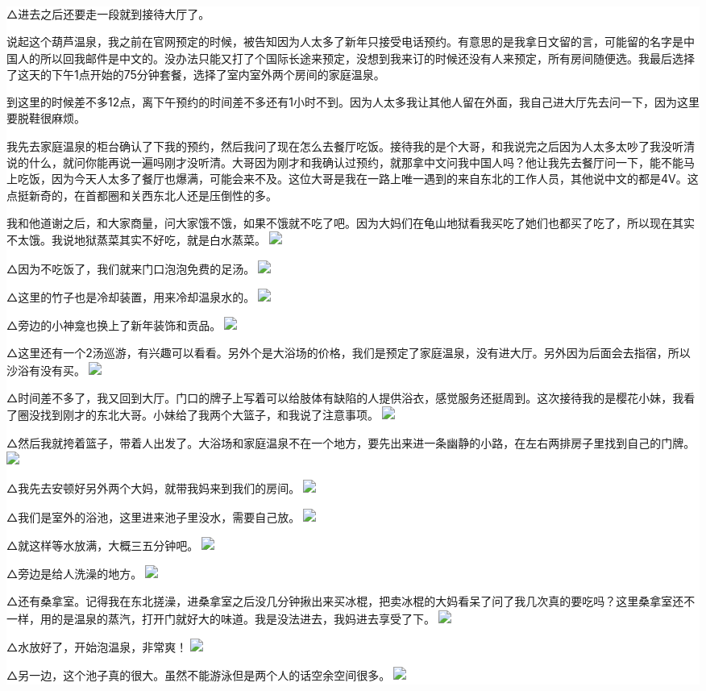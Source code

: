 △进去之后还要走一段就到接待大厅了。

说起这个葫芦温泉，我之前在官网预定的时候，被告知因为人太多了新年只接受电话预约。有意思的是我拿日文留的言，可能留的名字是中国人的所以回我邮件是中文的。没办法只能又打了个国际长途来预定，没想到我来订的时候还没有人来预定，所有房间随便选。我最后选择了这天的下午1点开始的75分钟套餐，选择了室内室外两个房间的家庭温泉。

到这里的时候差不多12点，离下午预约的时间差不多还有1小时不到。因为人太多我让其他人留在外面，我自己进大厅先去问一下，因为这里要脱鞋很麻烦。

我先去家庭温泉的柜台确认了下我的预约，然后我问了现在怎么去餐厅吃饭。接待我的是个大哥，和我说完之后因为人太多太吵了我没听清说的什么，就问你能再说一遍吗刚才没听清。大哥因为刚才和我确认过预约，就那拿中文问我中国人吗？他让我先去餐厅问一下，能不能马上吃饭，因为今天人太多了餐厅也爆满，可能会来不及。这位大哥是我在一路上唯一遇到的来自东北的工作人员，其他说中文的都是4V。这点挺新奇的，在首都圈和关西东北人还是压倒性的多。

我和他道谢之后，和大家商量，问大家饿不饿，如果不饿就不吃了吧。因为大妈们在龟山地狱看我买吃了她们也都买了吃了，所以现在其实不太饿。我说地狱蒸菜其实不好吃，就是白水蒸菜。
<img src="https://pic1.imgdb.cn/item/67860b37d0e0a243d4f41fc2.jpg" referrerpolicy="no-referrer">

△因为不吃饭了，我们就来门口泡泡免费的足汤。
<img src="https://pic1.imgdb.cn/item/67860b37d0e0a243d4f41fc4.jpg" referrerpolicy="no-referrer">

△这里的竹子也是冷却装置，用来冷却温泉水的。
<img src="https://pic1.imgdb.cn/item/67860b38d0e0a243d4f41fc5.jpg" referrerpolicy="no-referrer">

△旁边的小神龛也换上了新年装饰和贡品。
<img src="https://pic1.imgdb.cn/item/67860b3ad0e0a243d4f41fc6.jpg" referrerpolicy="no-referrer">

△这里还有一个2汤巡游，有兴趣可以看看。另外个是大浴场的价格，我们是预定了家庭温泉，没有进大厅。另外因为后面会去指宿，所以沙浴有没有买。
<img src="https://pic1.imgdb.cn/item/67860b3ed0e0a243d4f41fc7.jpg" referrerpolicy="no-referrer">

△时间差不多了，我又回到大厅。门口的牌子上写着可以给肢体有缺陷的人提供浴衣，感觉服务还挺周到。这次接待我的是樱花小妹，我看了圈没找到刚才的东北大哥。小妹给了我两个大篮子，和我说了注意事项。
<img src="https://pic1.imgdb.cn/item/67860b32d0e0a243d4f41fb8.jpg" referrerpolicy="no-referrer">

△然后我就挎着篮子，带着人出发了。大浴场和家庭温泉不在一个地方，要先出来进一条幽静的小路，在左右两排房子里找到自己的门牌。
<img src="https://pic1.imgdb.cn/item/67860fbdd0e0a243d4f42258.jpg" referrerpolicy="no-referrer">

△我先去安顿好另外两个大妈，就带我妈来到我们的房间。
<img src="https://pic1.imgdb.cn/item/67860fbdd0e0a243d4f4225a.jpg" referrerpolicy="no-referrer">

△我们是室外的浴池，这里进来池子里没水，需要自己放。
<img src="https://pic1.imgdb.cn/item/67860fbed0e0a243d4f4225c.jpg" referrerpolicy="no-referrer">

△就这样等水放满，大概三五分钟吧。
<img src="https://pic1.imgdb.cn/item/67860fbed0e0a243d4f4225e.jpg" referrerpolicy="no-referrer">

△旁边是给人洗澡的地方。
<img src="https://pic1.imgdb.cn/item/67860fbed0e0a243d4f42260.jpg" referrerpolicy="no-referrer">

△还有桑拿室。记得我在东北搓澡，进桑拿室之后没几分钟揪出来买冰棍，把卖冰棍的大妈看呆了问了我几次真的要吃吗？这里桑拿室还不一样，用的是温泉的蒸汽，打开门就好大的味道。我是没法进去，我妈进去享受了下。
<img src="https://pic1.imgdb.cn/item/67860fbed0e0a243d4f42262.jpg" referrerpolicy="no-referrer">

△水放好了，开始泡温泉，非常爽！
<img src="https://pic1.imgdb.cn/item/67860fbfd0e0a243d4f42264.jpg" referrerpolicy="no-referrer">

△另一边，这个池子真的很大。虽然不能游泳但是两个人的话空余空间很多。
<img src="https://pic1.imgdb.cn/item/67860fbfd0e0a243d4f42266.jpg" referrerpolicy="no-referrer">
